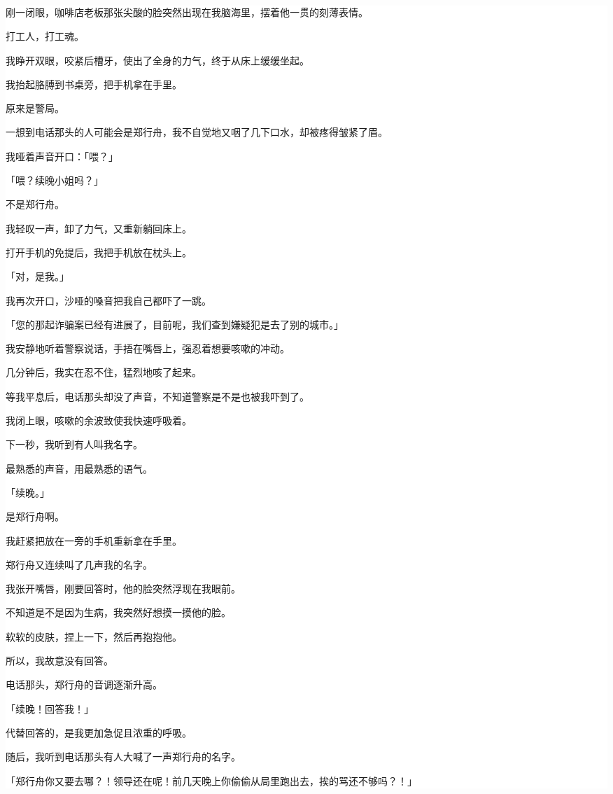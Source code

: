 刚一闭眼，咖啡店老板那张尖酸的脸突然出现在我脑海里，摆着他一贯的刻薄表情。

打工人，打工魂。

我睁开双眼，咬紧后槽牙，使出了全身的力气，终于从床上缓缓坐起。

我抬起胳膊到书桌旁，把手机拿在手里。

原来是警局。

一想到电话那头的人可能会是郑行舟，我不自觉地又咽了几下口水，却被疼得皱紧了眉。

我哑着声音开口：「喂？」

「喂？续晚小姐吗？」

不是郑行舟。

我轻叹一声，卸了力气，又重新躺回床上。

打开手机的免提后，我把手机放在枕头上。

「对，是我。」

我再次开口，沙哑的嗓音把我自己都吓了一跳。

「您的那起诈骗案已经有进展了，目前呢，我们查到嫌疑犯是去了别的城市。」

我安静地听着警察说话，手捂在嘴唇上，强忍着想要咳嗽的冲动。

几分钟后，我实在忍不住，猛烈地咳了起来。

等我平息后，电话那头却没了声音，不知道警察是不是也被我吓到了。

我闭上眼，咳嗽的余波致使我快速呼吸着。

下一秒，我听到有人叫我名字。

最熟悉的声音，用最熟悉的语气。

「续晚。」

是郑行舟啊。

我赶紧把放在一旁的手机重新拿在手里。

郑行舟又连续叫了几声我的名字。

我张开嘴唇，刚要回答时，他的脸突然浮现在我眼前。

不知道是不是因为生病，我突然好想摸一摸他的脸。

软软的皮肤，捏上一下，然后再抱抱他。

所以，我故意没有回答。

电话那头，郑行舟的音调逐渐升高。

「续晚！回答我！」

代替回答的，是我更加急促且浓重的呼吸。

随后，我听到电话那头有人大喊了一声郑行舟的名字。

「郑行舟你又要去哪？！领导还在呢！前几天晚上你偷偷从局里跑出去，挨的骂还不够吗？！」
